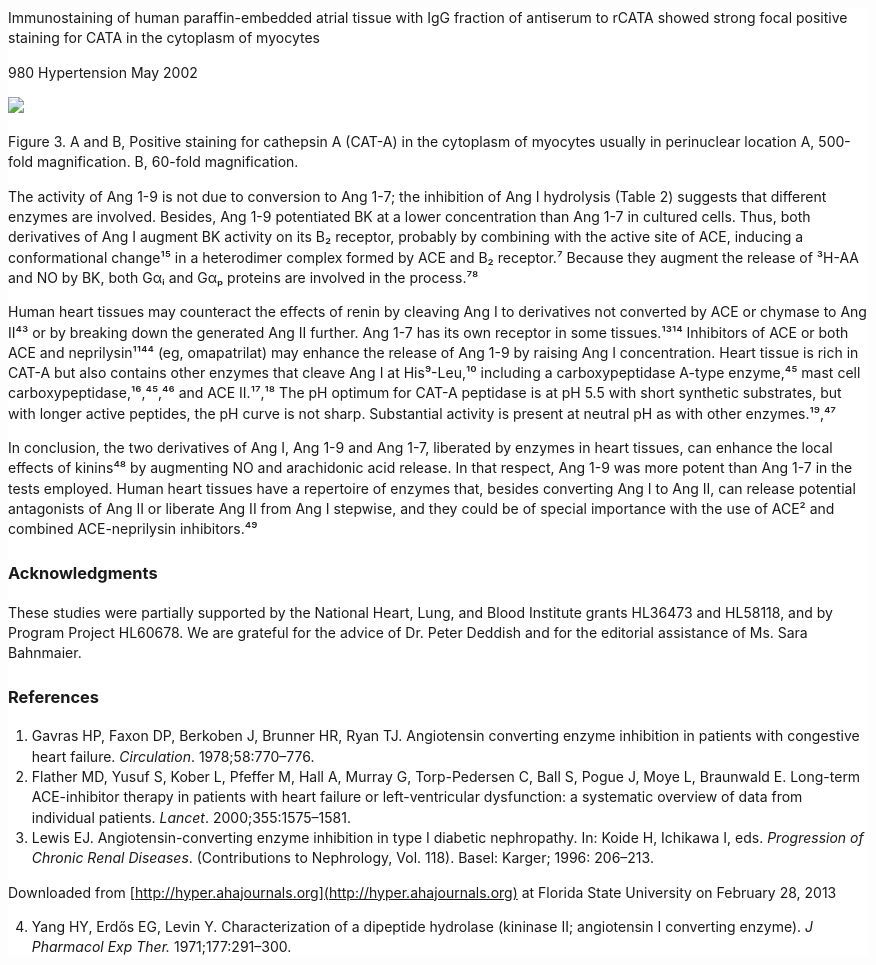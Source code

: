 Immunostaining of human paraffin-embedded atrial tissue with IgG fraction of antiserum to rCATA showed strong focal positive staining for CATA in the cytoplasm of myocytes

980 Hypertension May 2002

![](image1.png)

Figure 3. A and B, Positive staining for cathepsin A (CAT-A) in the cytoplasm of myocytes usually in perinuclear location A, 500-fold magnification. B, 60-fold magnification.

The activity of Ang 1-9 is not due to conversion to Ang 1-7; the inhibition of Ang I hydrolysis (Table 2) suggests that different enzymes are involved. Besides, Ang 1-9 potentiated BK at a lower concentration than Ang 1-7 in cultured cells. Thus, both derivatives of Ang I augment BK activity on its B₂ receptor, probably by combining with the active site of ACE, inducing a conformational change¹⁵ in a heterodimer complex formed by ACE and B₂ receptor.⁷ Because they augment the release of ³H-AA and NO by BK, both Gαᵢ and Gαₚ proteins are involved in the process.⁷⁸

Human heart tissues may counteract the effects of renin by cleaving Ang I to derivatives not converted by ACE or chymase to Ang II⁴³ or by breaking down the generated Ang II further. Ang 1-7 has its own receptor in some tissues.¹³¹⁴ Inhibitors of ACE or both ACE and neprilysin¹¹⁴⁴ (eg, omapatrilat) may enhance the release of Ang 1-9 by raising Ang I concentration. Heart tissue is rich in CAT-A but also contains other enzymes that cleave Ang I at His⁹-Leu,¹⁰ including a carboxypeptidase A-type enzyme,⁴⁵ mast cell carboxypeptidase,¹⁶,⁴⁵,⁴⁶ and ACE II.¹⁷,¹⁸ The pH optimum for CAT-A peptidase is at pH 5.5 with short synthetic substrates, but with longer active peptides, the pH curve is not sharp. Substantial activity is present at neutral pH as with other enzymes.¹⁹,⁴⁷

In conclusion, the two derivatives of Ang I, Ang 1-9 and Ang 1-7, liberated by enzymes in heart tissues, can enhance the local effects of kinins⁴⁸ by augmenting NO and arachidonic acid release. In that respect, Ang 1-9 was more potent than Ang 1-7 in the tests employed. Human heart tissues have a repertoire of enzymes that, besides converting Ang I to Ang II, can release potential antagonists of Ang II or liberate Ang II from Ang I stepwise, and they could be of special importance with the use of ACE² and combined ACE-neprilysin inhibitors.⁴⁹

### Acknowledgments

These studies were partially supported by the National Heart, Lung, and Blood Institute grants HL36473 and HL58118, and by Program Project HL60678. We are grateful for the advice of Dr. Peter Deddish and for the editorial assistance of Ms. Sara Bahnmaier.

### References

1. Gavras HP, Faxon DP, Berkoben J, Brunner HR, Ryan TJ. Angiotensin converting enzyme inhibition in patients with congestive heart failure. *Circulation*. 1978;58:770–776.
2. Flather MD, Yusuf S, Kober L, Pfeffer M, Hall A, Murray G, Torp-Pedersen C, Ball S, Pogue J, Moye L, Braunwald E. Long-term ACE-inhibitor therapy in patients with heart failure or left-ventricular dysfunction: a systematic overview of data from individual patients. *Lancet*. 2000;355:1575–1581.
3. Lewis EJ. Angiotensin-converting enzyme inhibition in type I diabetic nephropathy. In: Koide H, Ichikawa I, eds. *Progression of Chronic Renal Diseases*. (Contributions to Nephrology, Vol. 118). Basel: Karger; 1996: 206–213.

Downloaded from [http://hyper.ahajournals.org](http://hyper.ahajournals.org) at Florida State University on February 28, 2013

4. Yang HY, Erdős EG, Levin Y. Characterization of a dipeptide hydrolase (kininase II; angiotensin I converting enzyme). *J Pharmacol Exp Ther.* 1971;177:291–300.

